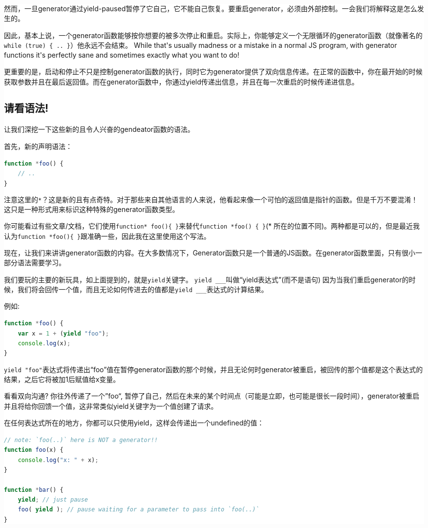 然而，一旦generator通过yield-paused暂停了它自己，它不能自己恢复。要重启generator，必须由外部控制。一会我们将解释这是怎么发生的。

因此，基本上说，一个generator函数能够按你想要的被多次停止和重启。实际上，你能够定义一个无限循环的generator函数（就像著名的`while (true) { .. }`）他永远不会结束。
While that's usually madness or a mistake in a normal JS program, with generator functions it's perfectly sane and sometimes exactly what you want to do!

更重要的是，启动和停止不只是控制generator函数的执行，同时它为generator提供了双向信息传递。在正常的函数中，你在最开始的时候获取参数并且在最后返回值。而在generator函数中，你通过yield传递出信息，并且在每一次重启的时候传递进信息。


## 请看语法!
让我们深挖一下这些新的且令人兴奋的gendeator函数的语法。

首先，新的声明语法：
```javascript
function *foo() {
    // ..
}
```

注意这里的`*`？这是新的且有点奇特。对于那些来自其他语言的人来说，他看起来像一个可怕的返回值是指针的函数。但是千万不要混淆！这只是一种形式用来标识这种特殊的generator函数类型。

你可能看过有些文章/文档，它们使用`function* foo(){ }`来替代`function *foo() { }`(\* 所在的位置不同)。两种都是可以的，但是最近我认为`function *foo(){ }`跟准确一些，因此我在这里使用这个写法。

现在，让我们来讲讲generator函数的内容。在大多数情况下，Generator函数只是一个普通的JS函数。在generator函数里面，只有很小一部分语法需要学习。

我们要玩的主要的新玩具，如上面提到的，就是`yield`关键字。 `yield ___`叫做“yield表达式”(而不是语句) 因为当我们重启generator的时候，我们将会回传一个值，而且无论如何传进去的值都是`yield ___`表达式的计算结果。

例如:
```javascript
function *foo() {
    var x = 1 + (yield "foo");
    console.log(x);
}
```

`yield "foo"`表达式将传递出“foo”值在暂停generator函数的那个时候，并且无论何时generator被重启，被回传的那个值都是这个表达式的结果，之后它将被加1后赋值给x变量。

看看双向沟通? 你往外传递了一个”foo“, 暂停了自己，然后在未来的某个时间点（可能是立即，也可能是很长一段时间），generator被重启并且将给你回馈一个值，这非常类似yield关键字为一个值创建了请求。

在任何表达式所在的地方，你都可以只使用yield，这样会传递出一个undefined的值：
```javascript
// note: `foo(..)` here is NOT a generator!!
function foo(x) {
    console.log("x: " + x);
}

function *bar() {
    yield; // just pause
    foo( yield ); // pause waiting for a parameter to pass into `foo(..)`
}
```

